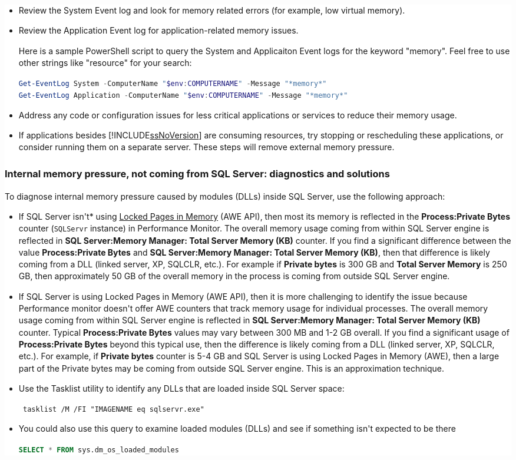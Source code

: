 
- Review the System Event log and look for memory related errors (for example, low virtual memory). 
- Review the Application Event log for application-related memory issues.

  Here is a sample PowerShell script to query the System and Applicaiton Event logs for the keyword "memory". Feel free to use other strings like "resource" for your search:
  
  ```PowerShell
  Get-EventLog System -ComputerName "$env:COMPUTERNAME" -Message "*memory*"
  Get-EventLog Application -ComputerName "$env:COMPUTERNAME" -Message "*memory*"
  ```

- Address any code or configuration issues for less critical applications or services to reduce their memory usage.  
- If applications besides [!INCLUDE[ssNoVersion](../../includes/ssnoversion-md.md)] are consuming resources, try stopping or rescheduling these applications, or consider running them on a separate server. These steps will remove external memory pressure.

### Internal memory pressure, not coming from SQL Server: diagnostics and solutions

To diagnose internal memory pressure caused by modules (DLLs) inside SQL Server, use the following approach:

- If SQL Server isn't* using [Locked Pages in Memory](../../database-engine/configure-windows/enable-the-lock-pages-in-memory-option-windows.md) (AWE API), then most its memory is reflected in the **Process:Private Bytes** counter (`SQLServr` instance) in Performance Monitor. The overall memory usage coming from within SQL Server engine is reflected in **SQL Server:Memory Manager: Total Server Memory (KB)** counter. If you find a significant difference between the value **Process:Private Bytes** and **SQL Server:Memory Manager: Total Server Memory (KB)**, then that difference is likely coming from a DLL (linked server, XP, SQLCLR, etc.). For example if **Private bytes** is 300 GB and **Total Server Memory** is 250 GB, then approximately 50 GB of the overall memory in the process is coming from outside SQL Server engine.

- If SQL Server is using Locked Pages in Memory (AWE API), then it is more challenging to identify the issue because Performance monitor doesn't offer AWE counters that track memory usage for individual processes. The overall memory usage coming from within SQL Server engine is reflected in **SQL Server:Memory Manager: Total Server Memory (KB)** counter. Typical **Process:Private Bytes** values may vary between 300 MB and 1-2 GB overall. If you find a significant usage of **Process:Private Bytes** beyond this typical use, then the difference is likely coming from a DLL (linked server, XP, SQLCLR, etc.). For example, if **Private bytes** counter is 5-4 GB and SQL Server is using Locked Pages in Memory (AWE), then a large part of the Private bytes may be coming from outside SQL Server engine. This is an approximation technique.

- Use the Tasklist utility to identify any DLLs that are loaded inside SQL Server space:

  ```console
   tasklist /M /FI "IMAGENAME eq sqlservr.exe"
  ```

- You could also use this query to examine loaded modules (DLLs) and see if something isn't expected to be there

  ```sql
  SELECT * FROM sys.dm_os_loaded_modules
  ```
